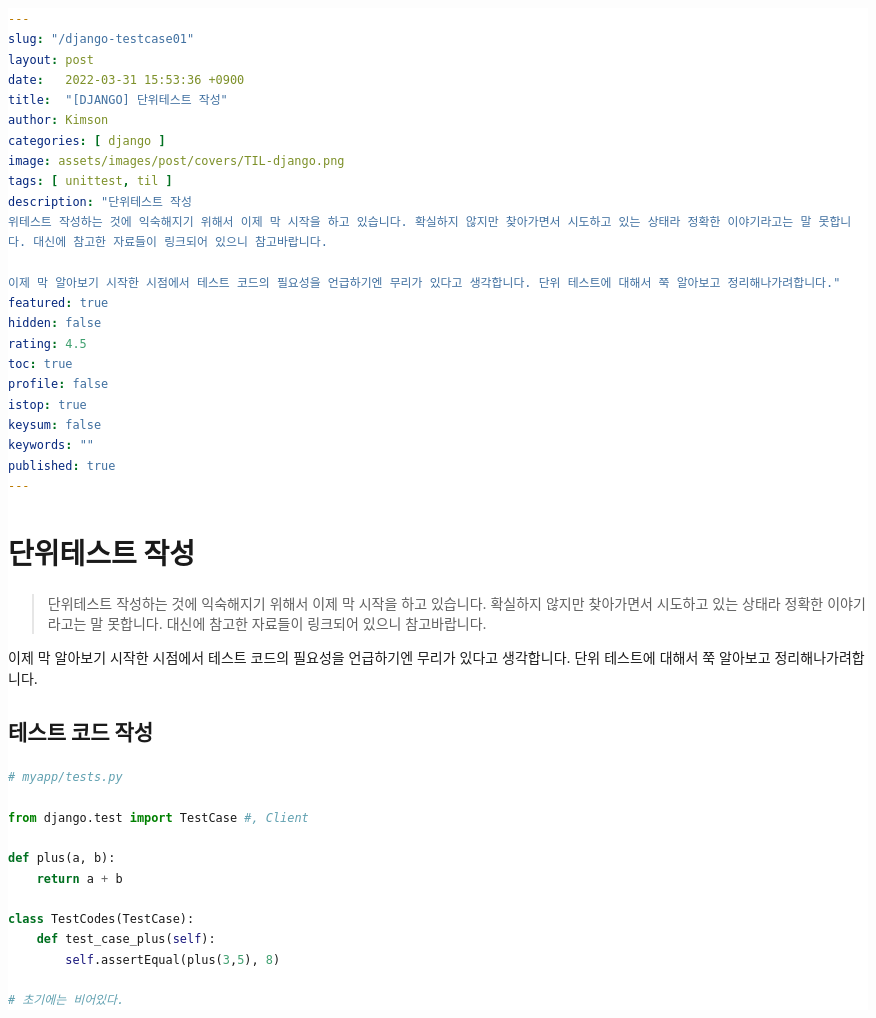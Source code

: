 ```yaml
---
slug: "/django-testcase01"
layout: post
date:   2022-03-31 15:53:36 +0900
title:  "[DJANGO] 단위테스트 작성"
author: Kimson
categories: [ django ]
image: assets/images/post/covers/TIL-django.png
tags: [ unittest, til ]
description: "단위테스트 작성
위테스트 작성하는 것에 익숙해지기 위해서 이제 막 시작을 하고 있습니다. 확실하지 않지만 찾아가면서 시도하고 있는 상태라 정확한 이야기라고는 말 못합니다. 대신에 참고한 자료들이 링크되어 있으니 참고바랍니다.

이제 막 알아보기 시작한 시점에서 테스트 코드의 필요성을 언급하기엔 무리가 있다고 생각합니다. 단위 테스트에 대해서 쭉 알아보고 정리해나가려합니다."
featured: true
hidden: false
rating: 4.5
toc: true
profile: false
istop: true
keysum: false
keywords: ""
published: true
---
```


# 단위테스트 작성

> 단위테스트 작성하는 것에 익숙해지기 위해서 이제 막 시작을 하고 있습니다. 확실하지 않지만 찾아가면서 시도하고 있는 상태라 정확한 이야기라고는 말 못합니다. 대신에 참고한 자료들이 링크되어 있으니 참고바랍니다.

이제 막 알아보기 시작한 시점에서 테스트 코드의 필요성을 언급하기엔 무리가 있다고 생각합니다. 단위 테스트에 대해서 쭉 알아보고 정리해나가려합니다.

## 테스트 코드 작성

```python
# myapp/tests.py

from django.test import TestCase #, Client

def plus(a, b):
    return a + b

class TestCodes(TestCase):
    def test_case_plus(self):
        self.assertEqual(plus(3,5), 8)

# 초기에는 비어있다.
```
